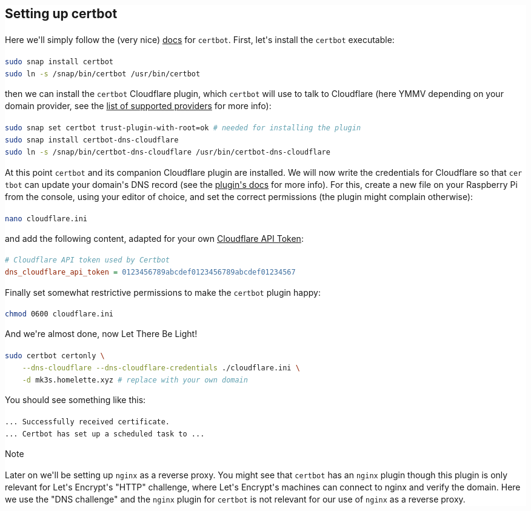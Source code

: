## Setting up certbot

Here we'll simply follow the (very nice) [docs](https://certbot.eff.org/instructions?ws=nginx&os=ubuntufocal&tab=wildcard) for `certbot`. First, let's install the `certbot` executable:

```bash
sudo snap install certbot
sudo ln -s /snap/bin/certbot /usr/bin/certbot
```

then we can install the `certbot` Cloudflare plugin, which `certbot` will use to talk to Cloudflare (here YMMV depending on your domain provider, see the [list of supported providers](https://eff-certbot.readthedocs.io/en/latest/using.html#dns-plugins) for more info):

```bash
sudo snap set certbot trust-plugin-with-root=ok # needed for installing the plugin
sudo snap install certbot-dns-cloudflare
sudo ln -s /snap/bin/certbot-dns-cloudflare /usr/bin/certbot-dns-cloudflare
```

At this point `certbot` and its companion Cloudflare plugin are installed. We will now write the credentials for Cloudflare so that `certbot` can update your domain's DNS record (see the [plugin's docs](https://certbot-dns-cloudflare.readthedocs.io/en/stable/#certbot-cloudflare-token-ini) for more info). For this, create a new file on your Raspberry Pi from the console, using your editor of choice, and set the correct permissions (the plugin might complain otherwise):

```bash
nano cloudflare.ini
```

and add the following content, adapted for your own [Cloudflare API Token](https://developers.cloudflare.com/fundamentals/api/get-started/create-token/):

```ini
# Cloudflare API token used by Certbot
dns_cloudflare_api_token = 0123456789abcdef0123456789abcdef01234567
```

Finally set somewhat restrictive permissions to make the `certbot` plugin happy:

```bash
chmod 0600 cloudflare.ini
```

And we're almost done, now Let There Be Light!

```bash
sudo certbot certonly \
    --dns-cloudflare --dns-cloudflare-credentials ./cloudflare.ini \
    -d mk3s.homelette.xyz # replace with your own domain
```

You should see something like this:

```
... Successfully received certificate.
... Certbot has set up a scheduled task to ...
```

> [!NOTE]
>
> Later on we'll be setting up `nginx` as a reverse proxy. You might see that `certbot` has an `nginx` plugin though this plugin is only relevant for Let's Encrypt's "HTTP" challenge, where Let's Encrypt's machines can connect to nginx and verify the domain. Here we use the "DNS challenge" and the `nginx` plugin for `certbot` is not relevant for our use of `nginx` as a reverse proxy.
